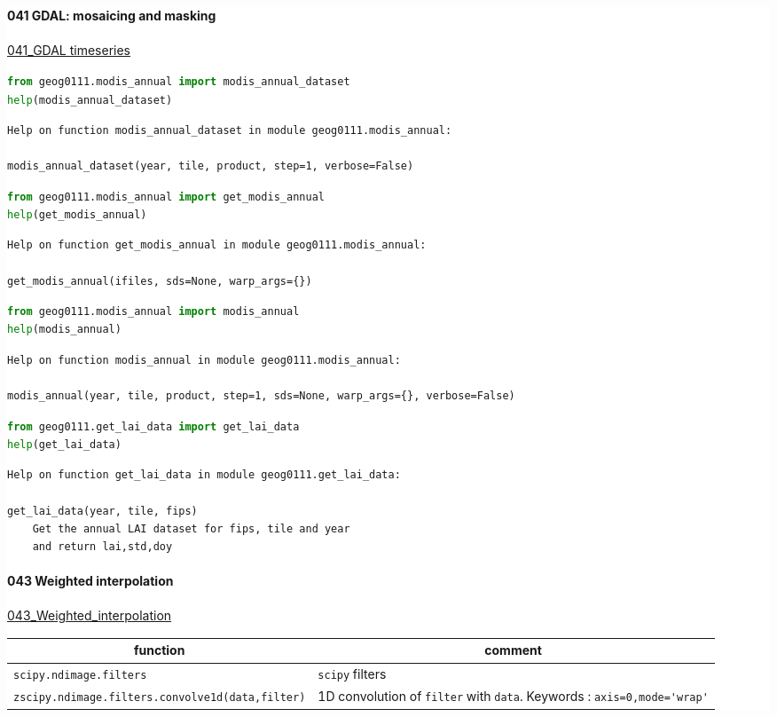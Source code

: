 #### 041 GDAL: mosaicing and masking

[041_GDAL timeseries](041_GDAL_timeseries.md)




```python
from geog0111.modis_annual import modis_annual_dataset
help(modis_annual_dataset)
```

    Help on function modis_annual_dataset in module geog0111.modis_annual:
    
    modis_annual_dataset(year, tile, product, step=1, verbose=False)
    



```python
from geog0111.modis_annual import get_modis_annual
help(get_modis_annual)
```

    Help on function get_modis_annual in module geog0111.modis_annual:
    
    get_modis_annual(ifiles, sds=None, warp_args={})
    



```python
from geog0111.modis_annual import modis_annual
help(modis_annual)
```

    Help on function modis_annual in module geog0111.modis_annual:
    
    modis_annual(year, tile, product, step=1, sds=None, warp_args={}, verbose=False)
    



```python
from geog0111.get_lai_data import get_lai_data
help(get_lai_data)
```

    Help on function get_lai_data in module geog0111.get_lai_data:
    
    get_lai_data(year, tile, fips)
        Get the annual LAI dataset for fips, tile and year
        and return lai,std,doy
    


#### 043 Weighted interpolation

[043_Weighted_interpolation](043_Weighted_interpolation.md)

|function|comment|
|---|---|
|`scipy.ndimage.filters` | `scipy` filters |
|`zscipy.ndimage.filters.convolve1d(data,filter)` | 1D convolution of `filter` with `data`. Keywords : `axis=0,mode='wrap'`|
